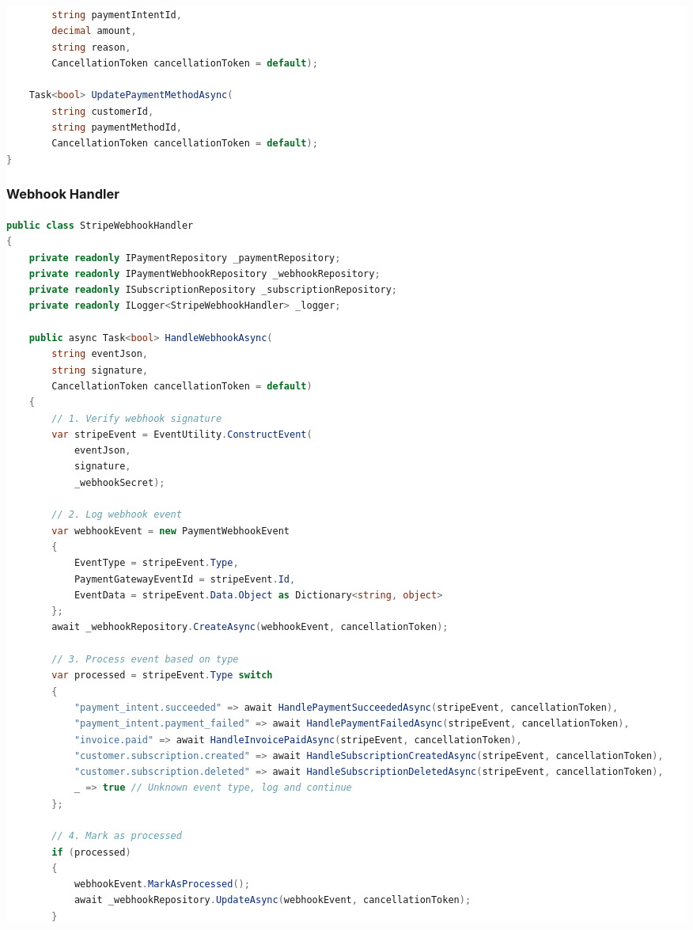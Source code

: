 ```csharp
        string paymentIntentId, 
        decimal amount, 
        string reason, 
        CancellationToken cancellationToken = default);
        
    Task<bool> UpdatePaymentMethodAsync(
        string customerId, 
        string paymentMethodId, 
        CancellationToken cancellationToken = default);
}
```

### Webhook Handler

```csharp
public class StripeWebhookHandler
{
    private readonly IPaymentRepository _paymentRepository;
    private readonly IPaymentWebhookRepository _webhookRepository;
    private readonly ISubscriptionRepository _subscriptionRepository;
    private readonly ILogger<StripeWebhookHandler> _logger;
    
    public async Task<bool> HandleWebhookAsync(
        string eventJson, 
        string signature, 
        CancellationToken cancellationToken = default)
    {
        // 1. Verify webhook signature
        var stripeEvent = EventUtility.ConstructEvent(
            eventJson, 
            signature, 
            _webhookSecret);
        
        // 2. Log webhook event
        var webhookEvent = new PaymentWebhookEvent
        {
            EventType = stripeEvent.Type,
            PaymentGatewayEventId = stripeEvent.Id,
            EventData = stripeEvent.Data.Object as Dictionary<string, object>
        };
        await _webhookRepository.CreateAsync(webhookEvent, cancellationToken);
        
        // 3. Process event based on type
        var processed = stripeEvent.Type switch
        {
            "payment_intent.succeeded" => await HandlePaymentSucceededAsync(stripeEvent, cancellationToken),
            "payment_intent.payment_failed" => await HandlePaymentFailedAsync(stripeEvent, cancellationToken),
            "invoice.paid" => await HandleInvoicePaidAsync(stripeEvent, cancellationToken),
            "customer.subscription.created" => await HandleSubscriptionCreatedAsync(stripeEvent, cancellationToken),
            "customer.subscription.deleted" => await HandleSubscriptionDeletedAsync(stripeEvent, cancellationToken),
            _ => true // Unknown event type, log and continue
        };
        
        // 4. Mark as processed
        if (processed)
        {
            webhookEvent.MarkAsProcessed();
            await _webhookRepository.UpdateAsync(webhookEvent, cancellationToken);
        }
```